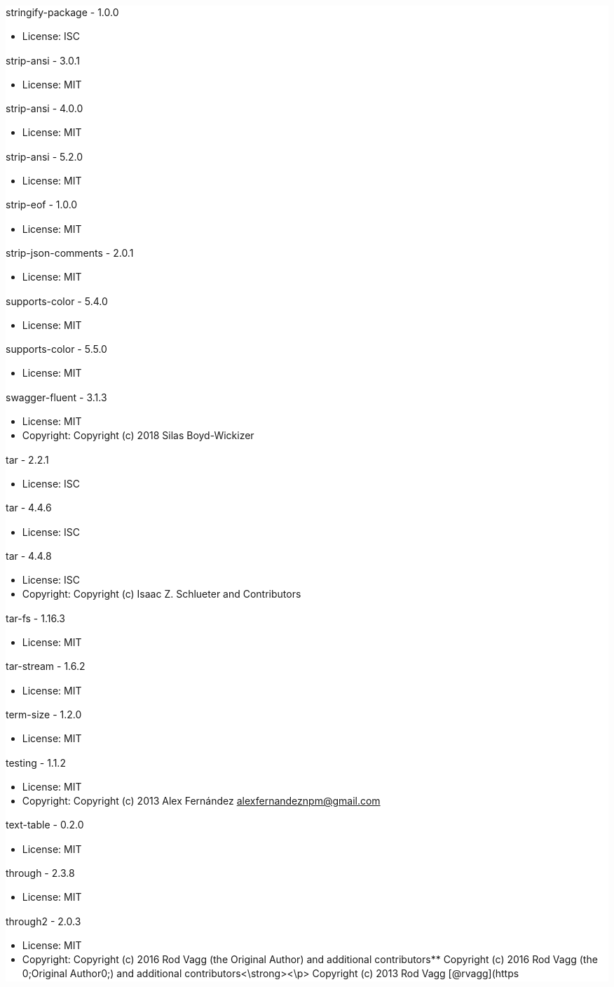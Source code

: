 stringify-package - 1.0.0
 * License: ISC

strip-ansi - 3.0.1
 * License: MIT

strip-ansi - 4.0.0
 * License: MIT

strip-ansi - 5.2.0
 * License: MIT

strip-eof - 1.0.0
 * License: MIT

strip-json-comments - 2.0.1
 * License: MIT

supports-color - 5.4.0
 * License: MIT

supports-color - 5.5.0
 * License: MIT

swagger-fluent - 3.1.3
 * License: MIT
 * Copyright: Copyright (c) 2018 Silas Boyd-Wickizer

tar - 2.2.1
 * License: ISC

tar - 4.4.6
 * License: ISC

tar - 4.4.8
 * License: ISC
 * Copyright: Copyright (c) Isaac Z. Schlueter and Contributors

tar-fs - 1.16.3
 * License: MIT

tar-stream - 1.6.2
 * License: MIT

term-size - 1.2.0
 * License: MIT

testing - 1.1.2
 * License: MIT
 * Copyright: Copyright (c) 2013 Alex Fernández <alexfernandeznpm@gmail.com>

text-table - 0.2.0
 * License: MIT

through - 2.3.8
 * License: MIT

through2 - 2.0.3
 * License: MIT
 * Copyright: Copyright (c) 2016 Rod Vagg (the Original Author) and additional contributors** Copyright (c) 2016 Rod Vagg (the 0;Original Author0;) and additional contributors<\strong><\p> Copyright (c) 2013 Rod Vagg [@rvagg](https
